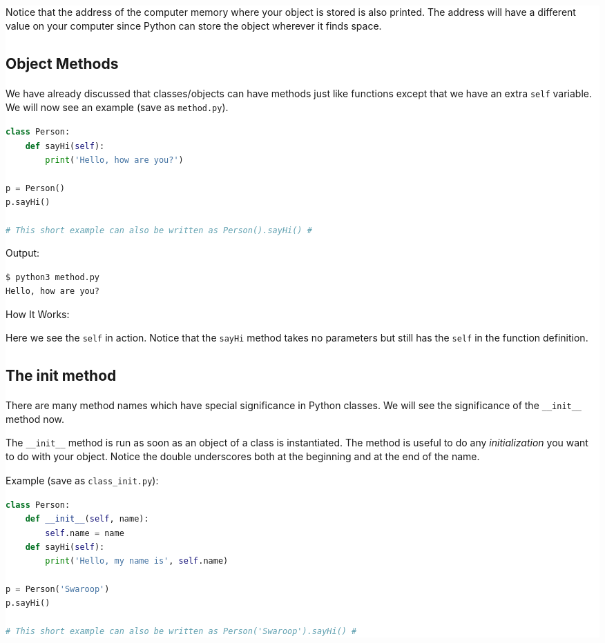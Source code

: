 Notice that the address of the computer memory where your object is
stored is also printed. The address will have a different value on
your computer since Python can store the object wherever it finds
space.

## Object Methods ##

We have already discussed that classes/objects can have methods just
like functions except that we have an extra `self` variable. We will
now see an example (save as `method.py`).

~~~python
class Person:
    def sayHi(self):
        print('Hello, how are you?')

p = Person()
p.sayHi()

# This short example can also be written as Person().sayHi() #
~~~

Output:

~~~
$ python3 method.py
Hello, how are you?
~~~

How It Works:

Here we see the `self` in action. Notice that the `sayHi` method takes
no parameters but still has the `self` in the function definition.

## The __init__ method ##

There are many method names which have special significance in Python
classes. We will see the significance of the `__init__` method now.

The `__init__` method is run as soon as an object of a class is
instantiated. The method is useful to do any *initialization* you want
to do with your object. Notice the double underscores both at the
beginning and at the end of the name.

Example (save as `class_init.py`):

~~~python
class Person:
    def __init__(self, name):
        self.name = name
    def sayHi(self):
        print('Hello, my name is', self.name)

p = Person('Swaroop')
p.sayHi()

# This short example can also be written as Person('Swaroop').sayHi() #
~~~
